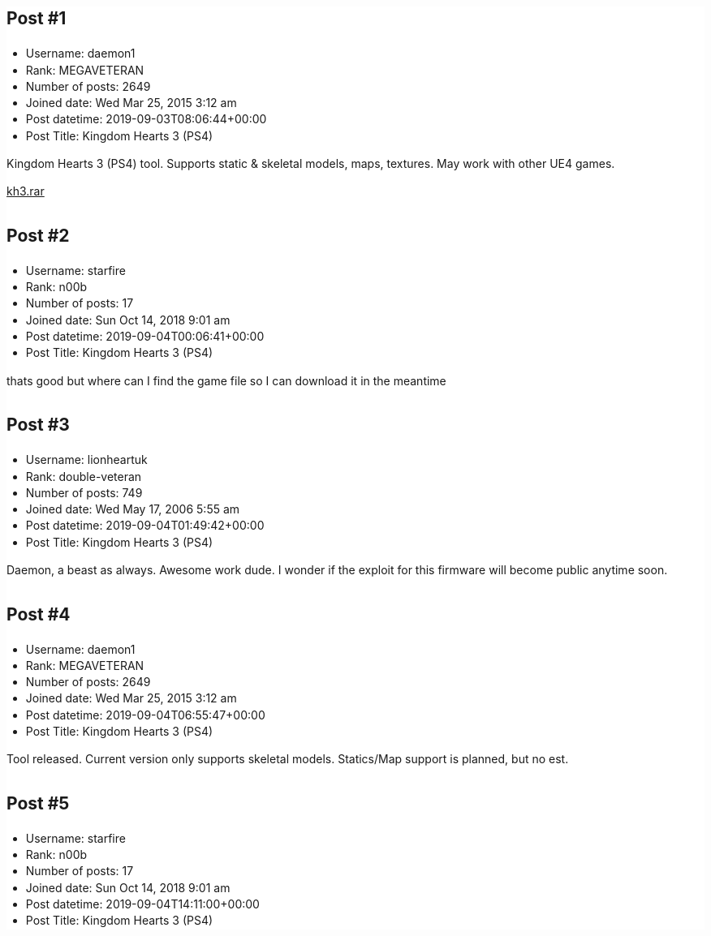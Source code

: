 ## Post #1
- Username: daemon1
- Rank: MEGAVETERAN
- Number of posts: 2649
- Joined date: Wed Mar 25, 2015 3:12 am
- Post datetime: 2019-09-03T08:06:44+00:00
- Post Title: Kingdom Hearts 3 (PS4)

Kingdom Hearts 3 (PS4) tool. Supports static & skeletal models, maps, textures.
May work with other UE4 games.






[kh3.rar](https://xentaxbackup.github.io/file/18335_kh3.rar)
## Post #2
- Username: starfire
- Rank: n00b
- Number of posts: 17
- Joined date: Sun Oct 14, 2018 9:01 am
- Post datetime: 2019-09-04T00:06:41+00:00
- Post Title: Kingdom Hearts 3 (PS4)

thats good but where can I find the game file so I can download it in the meantime
## Post #3
- Username: lionheartuk
- Rank: double-veteran
- Number of posts: 749
- Joined date: Wed May 17, 2006 5:55 am
- Post datetime: 2019-09-04T01:49:42+00:00
- Post Title: Kingdom Hearts 3 (PS4)

Daemon, a beast as always.
Awesome work dude.
I wonder if the exploit for this firmware will become public anytime soon.
## Post #4
- Username: daemon1
- Rank: MEGAVETERAN
- Number of posts: 2649
- Joined date: Wed Mar 25, 2015 3:12 am
- Post datetime: 2019-09-04T06:55:47+00:00
- Post Title: Kingdom Hearts 3 (PS4)

Tool released. 
Current version only supports skeletal models. Statics/Map support is planned, but no est.
## Post #5
- Username: starfire
- Rank: n00b
- Number of posts: 17
- Joined date: Sun Oct 14, 2018 9:01 am
- Post datetime: 2019-09-04T14:11:00+00:00
- Post Title: Kingdom Hearts 3 (PS4)
